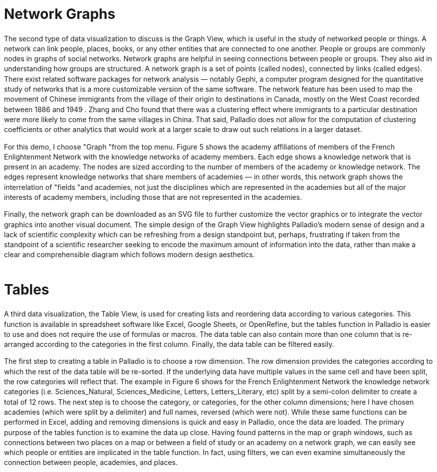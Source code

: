 
# Network Graphs 


The second type of data visualization to discuss is the Graph View, which is useful in the study of networked people or things. A network can link people, places, books, or any other entities that are connected to one another. People or groups are commonly nodes in graphs of social networks. Network graphs are helpful in seeing connections between people or groups. They also aid in understanding how groups are structured. A network graph is a set of points (called nodes), connected by links (called edges). There exist related software packages for network analysis — notably Gephi, a computer program designed for the quantitative study of networks that is a more customizable version of the same software. The network feature has been used to map the movement of Chinese immigrants from the village of their origin to destinations in Canada, mostly on the West Coast recorded between 1886 and 1949 . Zhang and Cho found that there was a clustering effect where immigrants to a particular destination were more likely to come from the same villages in China. That said, Palladio does not allow for the computation of clustering coefficients or other analytics that would work at a larger scale to draw out such relations in a larger dataset. 

For this demo, I choose "Graph "from the top menu. Figure 5 shows the academy affiliations of members of the French Enlightenment Network with the knowledge networks of academy members. Each edge shows a knowledge network that is present in an academy. The nodes are sized according to the number of members of the academy or knowledge network. The edges represent knowledge networks that share members of academies — in other words, this network graph shows the interrelation of "fields "and academies, not just the disciplines which are represented in the academies but all of the major interests of academy members, including those that are not represented in the academies. 

Finally, the network graph can be downloaded as an SVG file to further customize the vector graphics or to integrate the vector graphics into another visual document. The simple design of the Graph View highlights Palladio’s modern sense of design and a lack of scientific complexity which can be refreshing from a design standpoint but, perhaps, frustrating if taken from the standpoint of a scientific researcher seeking to encode the maximum amount of information into the data, rather than make a clear and comprehensible diagram which follows modern design aesthetics. 


# Tables 


A third data visualization, the Table View, is used for creating lists and reordering data according to various categories. This function is available in spreadsheet software like Excel, Google Sheets, or OpenRefine, but the tables function in Palladio is easier to use and does not require the use of formulas or macros. The data table can also contain more than one column that is re-arranged according to the categories in the first column. Finally, the data table can be filtered easily. 

The first step to creating a table in Palladio is to choose a row dimension. The row dimension provides the categories according to which the rest of the data table will be re-sorted. If the underlying data have multiple values in the same cell and have been split, the row categories will reflect that. The example in Figure 6 shows for the French Enlightenment Network the knowledge network categories (i.e. Sciences_Natural, Sciences_Medicine, Letters, Letters_Literary, etc) split by a semi-colon delimiter to create a total of 12 rows. The next step is to choose the category, or categories, for the other column dimensions; here I have chosen academies (which were split by a delimiter) and full names, reversed (which were not). While these same functions can be performed in Excel, adding and removing dimensions is quick and easy in Palladio, once the data are loaded. The primary purpose of the tables function is to examine the data up close. Having found patterns in the map or graph windows, such as connections between two places on a map or between a field of study or an academy on a network graph, we can easily see which people or entities are implicated in the table function. In fact, using filters, we can even examine simultaneously the connection between people, academies, and places. 
